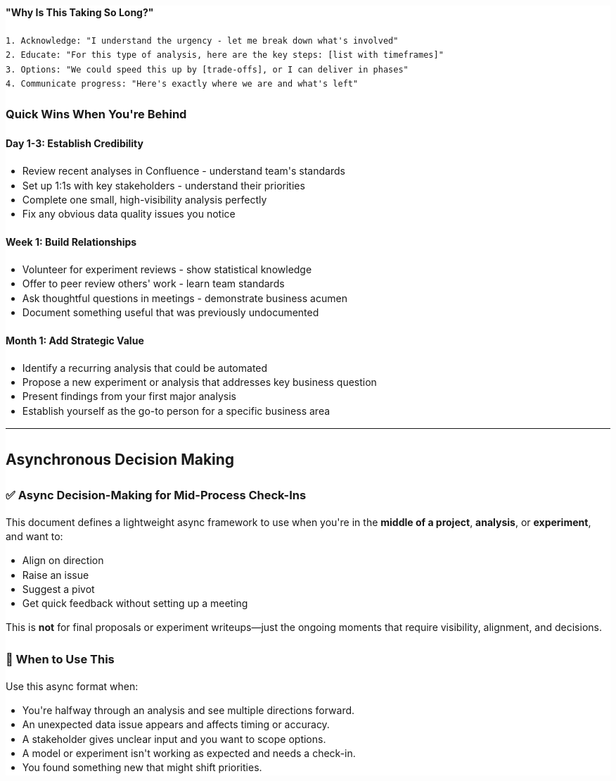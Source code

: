 #### "Why Is This Taking So Long?"
```
1. Acknowledge: "I understand the urgency - let me break down what's involved"
2. Educate: "For this type of analysis, here are the key steps: [list with timeframes]"
3. Options: "We could speed this up by [trade-offs], or I can deliver in phases"
4. Communicate progress: "Here's exactly where we are and what's left"
```

### Quick Wins When You're Behind

#### Day 1-3: Establish Credibility
- Review recent analyses in Confluence - understand team's standards
- Set up 1:1s with key stakeholders - understand their priorities
- Complete one small, high-visibility analysis perfectly
- Fix any obvious data quality issues you notice

#### Week 1: Build Relationships
- Volunteer for experiment reviews - show statistical knowledge
- Offer to peer review others' work - learn team standards
- Ask thoughtful questions in meetings - demonstrate business acumen
- Document something useful that was previously undocumented

#### Month 1: Add Strategic Value
- Identify a recurring analysis that could be automated
- Propose a new experiment or analysis that addresses key business question
- Present findings from your first major analysis
- Establish yourself as the go-to person for a specific business area

---

## Asynchronous Decision Making

### ✅ Async Decision-Making for Mid-Process Check-Ins

This document defines a lightweight async framework to use when you're in the **middle of a project**, **analysis**, or **experiment**, and want to:

- Align on direction
- Raise an issue
- Suggest a pivot
- Get quick feedback without setting up a meeting

This is **not** for final proposals or experiment writeups—just the ongoing moments that require visibility, alignment, and decisions.


### 🔁 When to Use This

Use this async format when:

- You're halfway through an analysis and see multiple directions forward.
- An unexpected data issue appears and affects timing or accuracy.
- A stakeholder gives unclear input and you want to scope options.
- A model or experiment isn't working as expected and needs a check-in.
- You found something new that might shift priorities.
